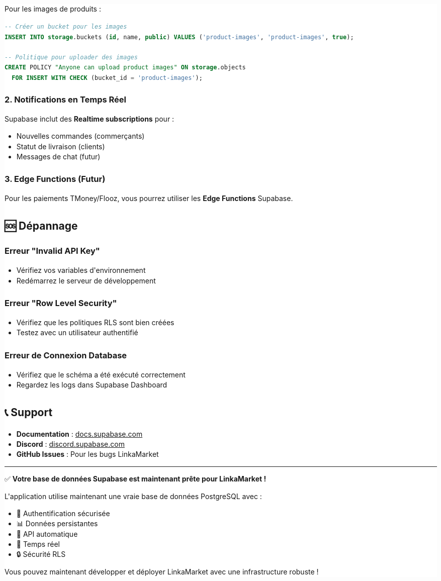 Pour les images de produits :

```sql
-- Créer un bucket pour les images
INSERT INTO storage.buckets (id, name, public) VALUES ('product-images', 'product-images', true);

-- Politique pour uploader des images
CREATE POLICY "Anyone can upload product images" ON storage.objects
  FOR INSERT WITH CHECK (bucket_id = 'product-images');
```

### 2. Notifications en Temps Réel

Supabase inclut des **Realtime subscriptions** pour :

- Nouvelles commandes (commerçants)
- Statut de livraison (clients)
- Messages de chat (futur)

### 3. Edge Functions (Futur)

Pour les paiements TMoney/Flooz, vous pourrez utiliser les **Edge Functions** Supabase.

## 🆘 Dépannage

### Erreur "Invalid API Key"

- Vérifiez vos variables d'environnement
- Redémarrez le serveur de développement

### Erreur "Row Level Security"

- Vérifiez que les politiques RLS sont bien créées
- Testez avec un utilisateur authentifié

### Erreur de Connexion Database

- Vérifiez que le schéma a été exécuté correctement
- Regardez les logs dans Supabase Dashboard

## 📞 Support

- **Documentation** : [docs.supabase.com](https://docs.supabase.com)
- **Discord** : [discord.supabase.com](https://discord.supabase.com)
- **GitHub Issues** : Pour les bugs LinkaMarket

---

✅ **Votre base de données Supabase est maintenant prête pour LinkaMarket !**

L'application utilise maintenant une vraie base de données PostgreSQL avec :

- 🔐 Authentification sécurisée
- 📊 Données persistantes
- 🚀 API automatique
- 📱 Temps réel
- 🔒 Sécurité RLS

Vous pouvez maintenant développer et déployer LinkaMarket avec une infrastructure robuste !
